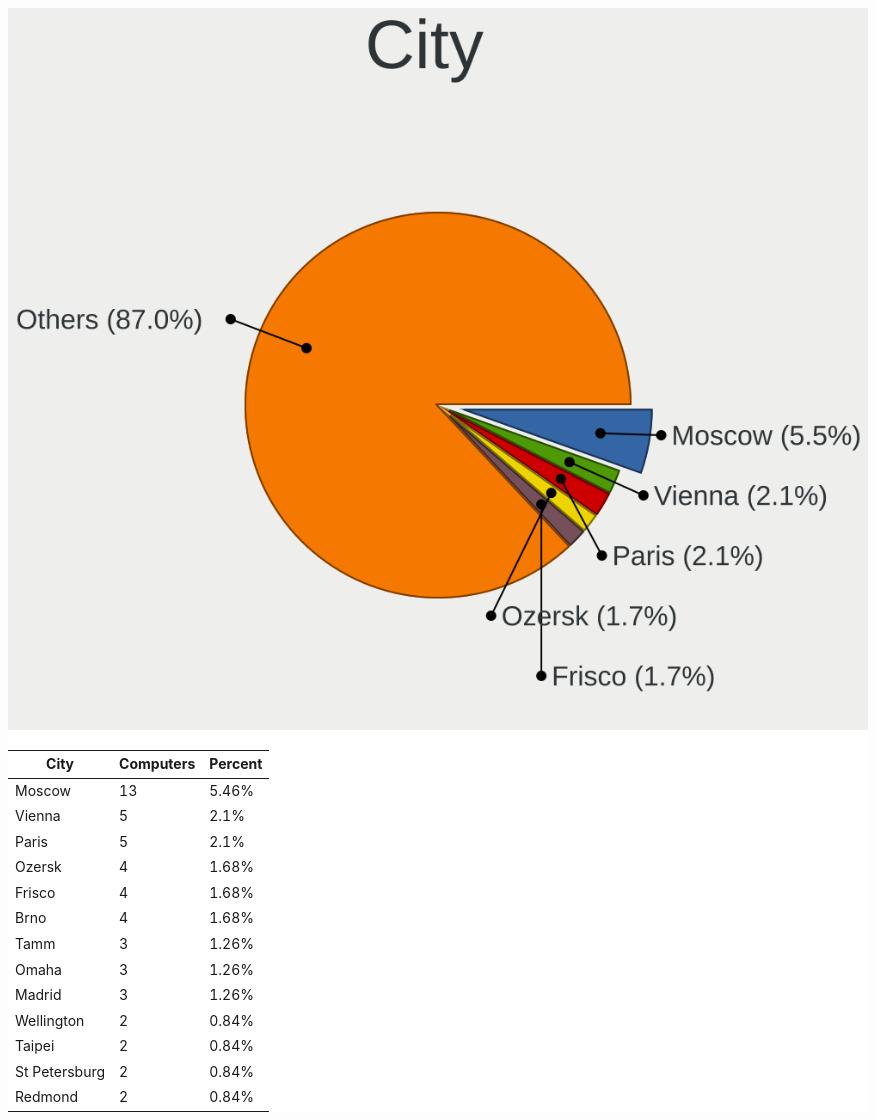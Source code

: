 ![City](./All/images/pie_chart_bsd/node_city.svg)


| City              | Computers | Percent |
|-------------------|-----------|---------|
| Moscow            | 13        | 5.46%   |
| Vienna            | 5         | 2.1%    |
| Paris             | 5         | 2.1%    |
| Ozersk            | 4         | 1.68%   |
| Frisco            | 4         | 1.68%   |
| Brno              | 4         | 1.68%   |
| Tamm              | 3         | 1.26%   |
| Omaha             | 3         | 1.26%   |
| Madrid            | 3         | 1.26%   |
| Wellington        | 2         | 0.84%   |
| Taipei            | 2         | 0.84%   |
| St Petersburg     | 2         | 0.84%   |
| Redmond           | 2         | 0.84%   |